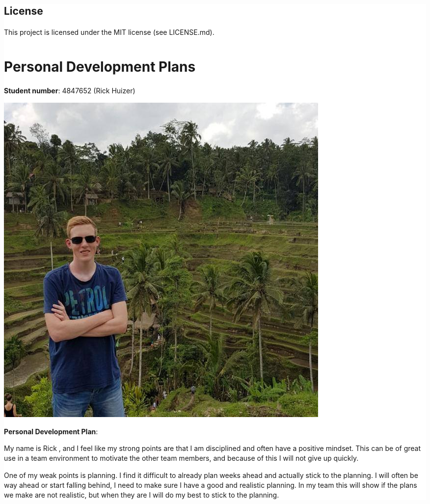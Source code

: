 ## License 
This project is licensed under the MIT license (see LICENSE.md).


# Personal Development Plans  
**Student number**: 4847652 (Rick Huizer) 
													
 ![](pictures\rick.jpg)
 
**Personal Development Plan**:  

My name is Rick , and I feel like my strong points are that I am disciplined and often have a positive mindset. 
This can be of great use in a team environment to motivate the other team members, and because of this I will not give up quickly.

One of my weak points is planning. I find it difficult to already plan weeks ahead and actually stick to the planning. I will often be way ahead or start falling behind, I need to make sure I have a good and realistic planning.
In my team this will show if the plans we make are not realistic, but when they are I will do my best to stick to the planning.

